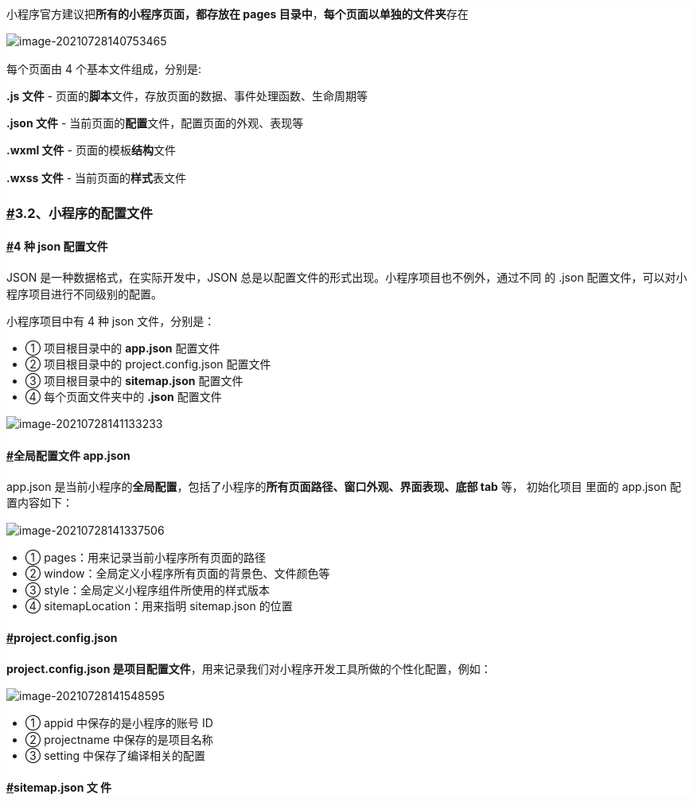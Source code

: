 小程序官方建议把**所有的小程序页面，都存放在 pages 目录中**，**每个页面以单独的文件夹**存在

![image-20210728140753465](https://weldon0.github.io/wxxcx-docs/assets/img/image-20210728140753465.b79e8a1a.png)

每个页面由 4 个基本文件组成，分别是:

**.js 文件** - 页面的**脚本**文件，存放页面的数据、事件处理函数、生命周期等

**.json 文件** - 当前页面的**配置**文件，配置页面的外观、表现等

**.wxml 文件** - 页面的模板**结构**文件

**.wxss 文件** - 当前页面的**样式**表文件

### [#](https://weldon0.github.io/wxxcx-docs/day01/#_3-2、小程序的配置文件)3.2、小程序的配置文件

#### [#](https://weldon0.github.io/wxxcx-docs/day01/#_4-种-json-配置文件)4 种 json 配置文件

JSON 是一种数据格式，在实际开发中，JSON 总是以配置文件的形式出现。小程序项目也不例外，通过不同 的 .json 配置文件，可以对小程序项目进行不同级别的配置。

小程序项目中有 4 种 json 文件，分别是：

- ① 项目根目录中的 **app.json** 配置文件
- ② 项目根目录中的 project.config.json 配置文件
- ③ 项目根目录中的 **sitemap.json** 配置文件
- ④ 每个页面文件夹中的 **.json** 配置文件

![image-20210728141133233](https://weldon0.github.io/wxxcx-docs/assets/img/image-20210728141133233.32454b5a.png)

#### [#](https://weldon0.github.io/wxxcx-docs/day01/#全局配置文件-app-json)全局配置文件 app.json

app.json 是当前小程序的**全局配置**，包括了小程序的**所有页面路径、窗口外观、界面表现、底部 tab** 等， 初始化项目 里面的 app.json 配置内容如下：

![image-20210728141337506](https://weldon0.github.io/wxxcx-docs/assets/img/image-20210728141337506.fce30e3d.png)

- ① pages：用来记录当前小程序所有页面的路径
- ② window：全局定义小程序所有页面的背景色、文件颜色等
- ③ style：全局定义小程序组件所使用的样式版本
- ④ sitemapLocation：用来指明 sitemap.json 的位置

#### [#](https://weldon0.github.io/wxxcx-docs/day01/#project-config-json)project.config.json

**project.config.json 是项目配置文件**，用来记录我们对小程序开发工具所做的个性化配置，例如：

![image-20210728141548595](https://weldon0.github.io/wxxcx-docs/assets/img/image-20210728141548595.852722a3.png)

- ① appid 中保存的是小程序的账号 ID
- ② projectname 中保存的是项目名称
- ③ setting 中保存了编译相关的配置

#### [#](https://weldon0.github.io/wxxcx-docs/day01/#sitemap-json-文-件)sitemap.json 文 件
